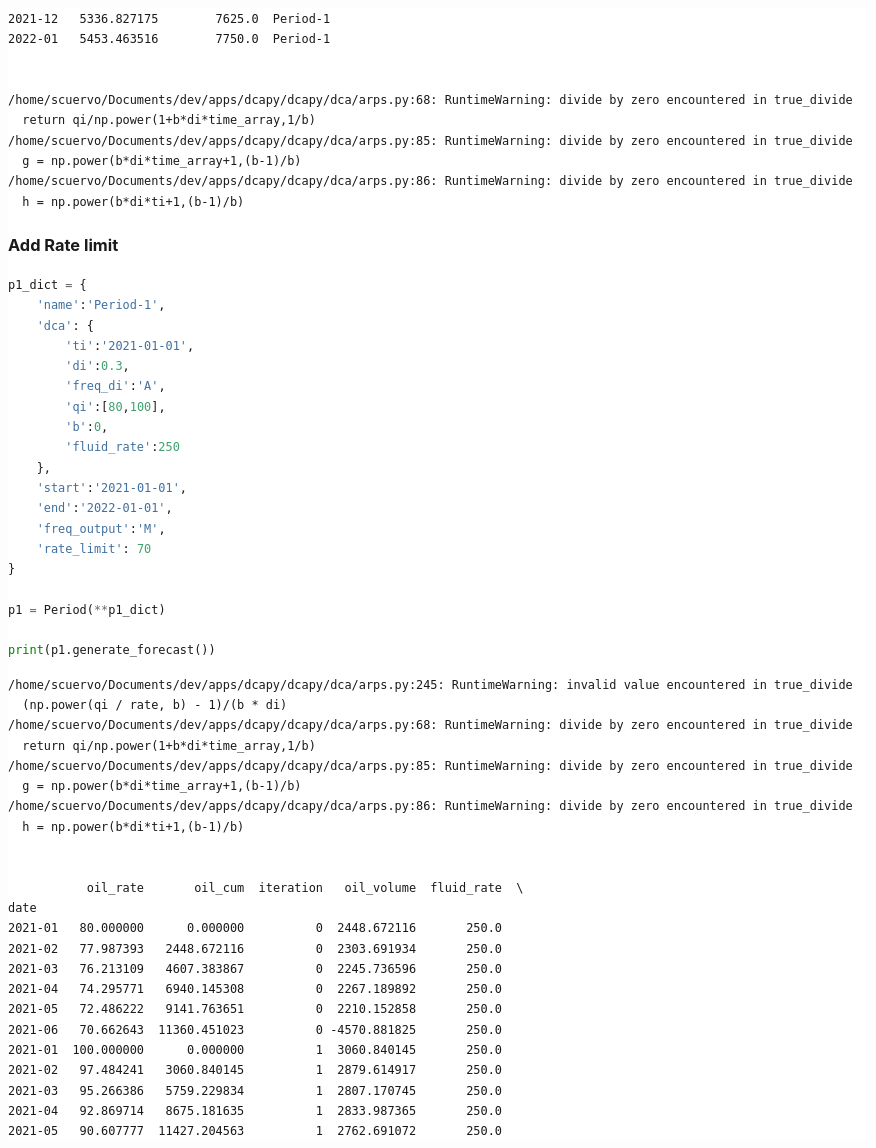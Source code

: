    2021-12   5336.827175        7625.0  Period-1  
    2022-01   5453.463516        7750.0  Period-1  


    /home/scuervo/Documents/dev/apps/dcapy/dcapy/dca/arps.py:68: RuntimeWarning: divide by zero encountered in true_divide
      return qi/np.power(1+b*di*time_array,1/b)
    /home/scuervo/Documents/dev/apps/dcapy/dcapy/dca/arps.py:85: RuntimeWarning: divide by zero encountered in true_divide
      g = np.power(b*di*time_array+1,(b-1)/b)
    /home/scuervo/Documents/dev/apps/dcapy/dcapy/dca/arps.py:86: RuntimeWarning: divide by zero encountered in true_divide
      h = np.power(b*di*ti+1,(b-1)/b)


### Add Rate limit


```python
p1_dict = {
    'name':'Period-1',
    'dca': {
        'ti':'2021-01-01',
        'di':0.3,
        'freq_di':'A',
        'qi':[80,100],
        'b':0,
        'fluid_rate':250
    },
    'start':'2021-01-01',
    'end':'2022-01-01',
    'freq_output':'M',
    'rate_limit': 70
}

p1 = Period(**p1_dict)

print(p1.generate_forecast())
```

    /home/scuervo/Documents/dev/apps/dcapy/dcapy/dca/arps.py:245: RuntimeWarning: invalid value encountered in true_divide
      (np.power(qi / rate, b) - 1)/(b * di)
    /home/scuervo/Documents/dev/apps/dcapy/dcapy/dca/arps.py:68: RuntimeWarning: divide by zero encountered in true_divide
      return qi/np.power(1+b*di*time_array,1/b)
    /home/scuervo/Documents/dev/apps/dcapy/dcapy/dca/arps.py:85: RuntimeWarning: divide by zero encountered in true_divide
      g = np.power(b*di*time_array+1,(b-1)/b)
    /home/scuervo/Documents/dev/apps/dcapy/dcapy/dca/arps.py:86: RuntimeWarning: divide by zero encountered in true_divide
      h = np.power(b*di*ti+1,(b-1)/b)


               oil_rate       oil_cum  iteration   oil_volume  fluid_rate  \
    date                                                                    
    2021-01   80.000000      0.000000          0  2448.672116       250.0   
    2021-02   77.987393   2448.672116          0  2303.691934       250.0   
    2021-03   76.213109   4607.383867          0  2245.736596       250.0   
    2021-04   74.295771   6940.145308          0  2267.189892       250.0   
    2021-05   72.486222   9141.763651          0  2210.152858       250.0   
    2021-06   70.662643  11360.451023          0 -4570.881825       250.0   
    2021-01  100.000000      0.000000          1  3060.840145       250.0   
    2021-02   97.484241   3060.840145          1  2879.614917       250.0   
    2021-03   95.266386   5759.229834          1  2807.170745       250.0   
    2021-04   92.869714   8675.181635          1  2833.987365       250.0   
    2021-05   90.607777  11427.204563          1  2762.691072       250.0   